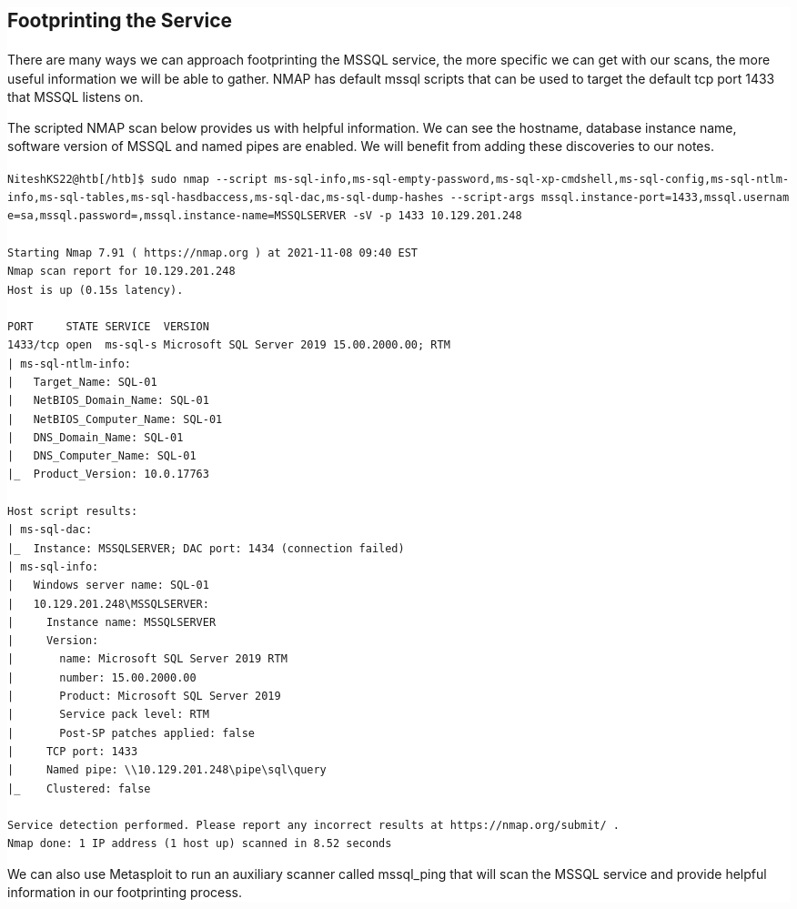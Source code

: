 ## Footprinting the Service

There are many ways we can approach footprinting the MSSQL service, the more specific we can get with our scans, the more useful information we will be able to gather. NMAP has default mssql scripts that can be used to target the default tcp port 1433 that MSSQL listens on.

The scripted NMAP scan below provides us with helpful information. We can see the hostname, database instance name, software version of MSSQL and named pipes are enabled. We will benefit from adding these discoveries to our notes.

```
NiteshKS22@htb[/htb]$ sudo nmap --script ms-sql-info,ms-sql-empty-password,ms-sql-xp-cmdshell,ms-sql-config,ms-sql-ntlm-info,ms-sql-tables,ms-sql-hasdbaccess,ms-sql-dac,ms-sql-dump-hashes --script-args mssql.instance-port=1433,mssql.username=sa,mssql.password=,mssql.instance-name=MSSQLSERVER -sV -p 1433 10.129.201.248

Starting Nmap 7.91 ( https://nmap.org ) at 2021-11-08 09:40 EST
Nmap scan report for 10.129.201.248
Host is up (0.15s latency).

PORT     STATE SERVICE  VERSION
1433/tcp open  ms-sql-s Microsoft SQL Server 2019 15.00.2000.00; RTM
| ms-sql-ntlm-info: 
|   Target_Name: SQL-01
|   NetBIOS_Domain_Name: SQL-01
|   NetBIOS_Computer_Name: SQL-01
|   DNS_Domain_Name: SQL-01
|   DNS_Computer_Name: SQL-01
|_  Product_Version: 10.0.17763

Host script results:
| ms-sql-dac: 
|_  Instance: MSSQLSERVER; DAC port: 1434 (connection failed)
| ms-sql-info: 
|   Windows server name: SQL-01
|   10.129.201.248\MSSQLSERVER: 
|     Instance name: MSSQLSERVER
|     Version: 
|       name: Microsoft SQL Server 2019 RTM
|       number: 15.00.2000.00
|       Product: Microsoft SQL Server 2019
|       Service pack level: RTM
|       Post-SP patches applied: false
|     TCP port: 1433
|     Named pipe: \\10.129.201.248\pipe\sql\query
|_    Clustered: false

Service detection performed. Please report any incorrect results at https://nmap.org/submit/ .
Nmap done: 1 IP address (1 host up) scanned in 8.52 seconds
```

We can also use Metasploit to run an auxiliary scanner called mssql_ping that will scan the MSSQL service and provide helpful information in our footprinting process.
